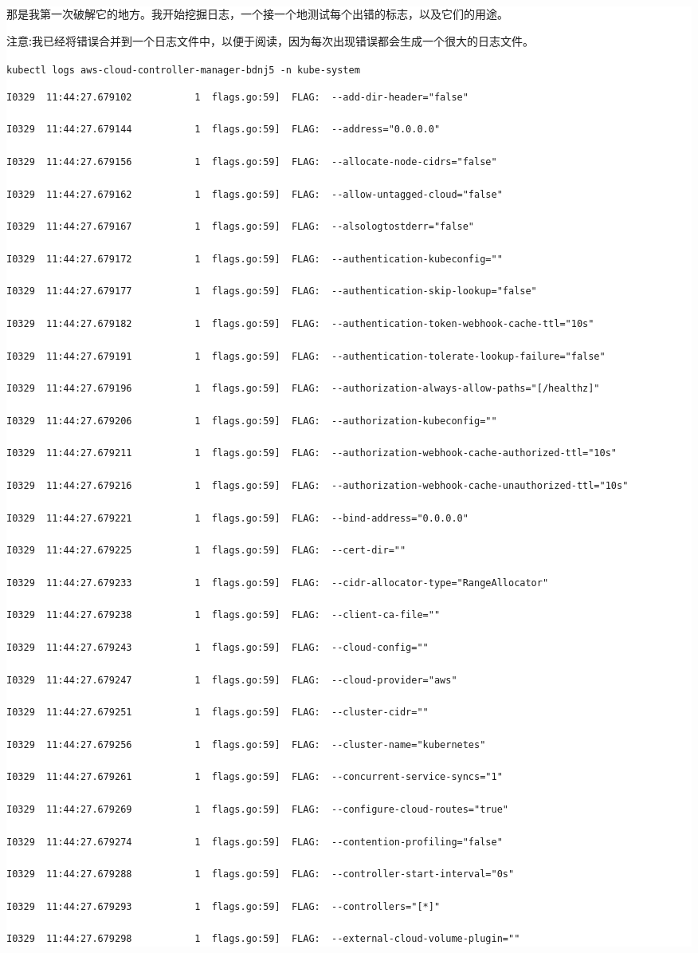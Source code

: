 那是我第一次破解它的地方。我开始挖掘日志，一个接一个地测试每个出错的标志，以及它们的用途。

注意:我已经将错误合并到一个日志文件中，以便于阅读，因为每次出现错误都会生成一个很大的日志文件。

`kubectl logs aws-cloud-controller-manager-bdnj5 -n kube-system`

```
I0329  11:44:27.679102           1  flags.go:59]  FLAG:  --add-dir-header="false"

I0329  11:44:27.679144           1  flags.go:59]  FLAG:  --address="0.0.0.0"

I0329  11:44:27.679156           1  flags.go:59]  FLAG:  --allocate-node-cidrs="false"

I0329  11:44:27.679162           1  flags.go:59]  FLAG:  --allow-untagged-cloud="false"

I0329  11:44:27.679167           1  flags.go:59]  FLAG:  --alsologtostderr="false"

I0329  11:44:27.679172           1  flags.go:59]  FLAG:  --authentication-kubeconfig=""

I0329  11:44:27.679177           1  flags.go:59]  FLAG:  --authentication-skip-lookup="false"

I0329  11:44:27.679182           1  flags.go:59]  FLAG:  --authentication-token-webhook-cache-ttl="10s"

I0329  11:44:27.679191           1  flags.go:59]  FLAG:  --authentication-tolerate-lookup-failure="false"

I0329  11:44:27.679196           1  flags.go:59]  FLAG:  --authorization-always-allow-paths="[/healthz]"

I0329  11:44:27.679206           1  flags.go:59]  FLAG:  --authorization-kubeconfig=""

I0329  11:44:27.679211           1  flags.go:59]  FLAG:  --authorization-webhook-cache-authorized-ttl="10s"

I0329  11:44:27.679216           1  flags.go:59]  FLAG:  --authorization-webhook-cache-unauthorized-ttl="10s"

I0329  11:44:27.679221           1  flags.go:59]  FLAG:  --bind-address="0.0.0.0"

I0329  11:44:27.679225           1  flags.go:59]  FLAG:  --cert-dir=""

I0329  11:44:27.679233           1  flags.go:59]  FLAG:  --cidr-allocator-type="RangeAllocator"

I0329  11:44:27.679238           1  flags.go:59]  FLAG:  --client-ca-file=""

I0329  11:44:27.679243           1  flags.go:59]  FLAG:  --cloud-config=""

I0329  11:44:27.679247           1  flags.go:59]  FLAG:  --cloud-provider="aws"

I0329  11:44:27.679251           1  flags.go:59]  FLAG:  --cluster-cidr=""

I0329  11:44:27.679256           1  flags.go:59]  FLAG:  --cluster-name="kubernetes"

I0329  11:44:27.679261           1  flags.go:59]  FLAG:  --concurrent-service-syncs="1"

I0329  11:44:27.679269           1  flags.go:59]  FLAG:  --configure-cloud-routes="true"

I0329  11:44:27.679274           1  flags.go:59]  FLAG:  --contention-profiling="false"

I0329  11:44:27.679288           1  flags.go:59]  FLAG:  --controller-start-interval="0s"

I0329  11:44:27.679293           1  flags.go:59]  FLAG:  --controllers="[*]"

I0329  11:44:27.679298           1  flags.go:59]  FLAG:  --external-cloud-volume-plugin=""
```